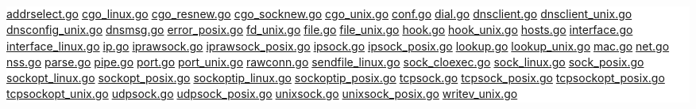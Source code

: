  [addrselect.go](//github.com/golang/go/blob/2ea7d3461bb41d0ae12b56ee52d43314bcdb97f9/src/net/addrselect.go) [cgo_linux.go](//github.com/golang/go/blob/2ea7d3461bb41d0ae12b56ee52d43314bcdb97f9/src/net/cgo_linux.go) [cgo_resnew.go](//github.com/golang/go/blob/2ea7d3461bb41d0ae12b56ee52d43314bcdb97f9/src/net/cgo_resnew.go) [cgo_socknew.go](//github.com/golang/go/blob/2ea7d3461bb41d0ae12b56ee52d43314bcdb97f9/src/net/cgo_socknew.go) [cgo_unix.go](//github.com/golang/go/blob/2ea7d3461bb41d0ae12b56ee52d43314bcdb97f9/src/net/cgo_unix.go) [conf.go](//github.com/golang/go/blob/2ea7d3461bb41d0ae12b56ee52d43314bcdb97f9/src/net/conf.go) [dial.go](//github.com/golang/go/blob/2ea7d3461bb41d0ae12b56ee52d43314bcdb97f9/src/net/dial.go) [dnsclient.go](//github.com/golang/go/blob/2ea7d3461bb41d0ae12b56ee52d43314bcdb97f9/src/net/dnsclient.go) [dnsclient_unix.go](//github.com/golang/go/blob/2ea7d3461bb41d0ae12b56ee52d43314bcdb97f9/src/net/dnsclient_unix.go) [dnsconfig_unix.go](//github.com/golang/go/blob/2ea7d3461bb41d0ae12b56ee52d43314bcdb97f9/src/net/dnsconfig_unix.go) [dnsmsg.go](//github.com/golang/go/blob/2ea7d3461bb41d0ae12b56ee52d43314bcdb97f9/src/net/dnsmsg.go) [error_posix.go](//github.com/golang/go/blob/2ea7d3461bb41d0ae12b56ee52d43314bcdb97f9/src/net/error_posix.go) [fd_unix.go](//github.com/golang/go/blob/2ea7d3461bb41d0ae12b56ee52d43314bcdb97f9/src/net/fd_unix.go) [file.go](//github.com/golang/go/blob/2ea7d3461bb41d0ae12b56ee52d43314bcdb97f9/src/net/file.go) [file_unix.go](//github.com/golang/go/blob/2ea7d3461bb41d0ae12b56ee52d43314bcdb97f9/src/net/file_unix.go) [hook.go](//github.com/golang/go/blob/2ea7d3461bb41d0ae12b56ee52d43314bcdb97f9/src/net/hook.go) [hook_unix.go](//github.com/golang/go/blob/2ea7d3461bb41d0ae12b56ee52d43314bcdb97f9/src/net/hook_unix.go) [hosts.go](//github.com/golang/go/blob/2ea7d3461bb41d0ae12b56ee52d43314bcdb97f9/src/net/hosts.go) [interface.go](//github.com/golang/go/blob/2ea7d3461bb41d0ae12b56ee52d43314bcdb97f9/src/net/interface.go) [interface_linux.go](//github.com/golang/go/blob/2ea7d3461bb41d0ae12b56ee52d43314bcdb97f9/src/net/interface_linux.go) [ip.go](//github.com/golang/go/blob/2ea7d3461bb41d0ae12b56ee52d43314bcdb97f9/src/net/ip.go) [iprawsock.go](//github.com/golang/go/blob/2ea7d3461bb41d0ae12b56ee52d43314bcdb97f9/src/net/iprawsock.go) [iprawsock_posix.go](//github.com/golang/go/blob/2ea7d3461bb41d0ae12b56ee52d43314bcdb97f9/src/net/iprawsock_posix.go) [ipsock.go](//github.com/golang/go/blob/2ea7d3461bb41d0ae12b56ee52d43314bcdb97f9/src/net/ipsock.go) [ipsock_posix.go](//github.com/golang/go/blob/2ea7d3461bb41d0ae12b56ee52d43314bcdb97f9/src/net/ipsock_posix.go) [lookup.go](//github.com/golang/go/blob/2ea7d3461bb41d0ae12b56ee52d43314bcdb97f9/src/net/lookup.go) [lookup_unix.go](//github.com/golang/go/blob/2ea7d3461bb41d0ae12b56ee52d43314bcdb97f9/src/net/lookup_unix.go) [mac.go](//github.com/golang/go/blob/2ea7d3461bb41d0ae12b56ee52d43314bcdb97f9/src/net/mac.go) [net.go](//github.com/golang/go/blob/2ea7d3461bb41d0ae12b56ee52d43314bcdb97f9/src/net/net.go) [nss.go](//github.com/golang/go/blob/2ea7d3461bb41d0ae12b56ee52d43314bcdb97f9/src/net/nss.go) [parse.go](//github.com/golang/go/blob/2ea7d3461bb41d0ae12b56ee52d43314bcdb97f9/src/net/parse.go) [pipe.go](//github.com/golang/go/blob/2ea7d3461bb41d0ae12b56ee52d43314bcdb97f9/src/net/pipe.go) [port.go](//github.com/golang/go/blob/2ea7d3461bb41d0ae12b56ee52d43314bcdb97f9/src/net/port.go) [port_unix.go](//github.com/golang/go/blob/2ea7d3461bb41d0ae12b56ee52d43314bcdb97f9/src/net/port_unix.go) [rawconn.go](//github.com/golang/go/blob/2ea7d3461bb41d0ae12b56ee52d43314bcdb97f9/src/net/rawconn.go) [sendfile_linux.go](//github.com/golang/go/blob/2ea7d3461bb41d0ae12b56ee52d43314bcdb97f9/src/net/sendfile_linux.go) [sock_cloexec.go](//github.com/golang/go/blob/2ea7d3461bb41d0ae12b56ee52d43314bcdb97f9/src/net/sock_cloexec.go) [sock_linux.go](//github.com/golang/go/blob/2ea7d3461bb41d0ae12b56ee52d43314bcdb97f9/src/net/sock_linux.go) [sock_posix.go](//github.com/golang/go/blob/2ea7d3461bb41d0ae12b56ee52d43314bcdb97f9/src/net/sock_posix.go) [sockopt_linux.go](//github.com/golang/go/blob/2ea7d3461bb41d0ae12b56ee52d43314bcdb97f9/src/net/sockopt_linux.go) [sockopt_posix.go](//github.com/golang/go/blob/2ea7d3461bb41d0ae12b56ee52d43314bcdb97f9/src/net/sockopt_posix.go) [sockoptip_linux.go](//github.com/golang/go/blob/2ea7d3461bb41d0ae12b56ee52d43314bcdb97f9/src/net/sockoptip_linux.go) [sockoptip_posix.go](//github.com/golang/go/blob/2ea7d3461bb41d0ae12b56ee52d43314bcdb97f9/src/net/sockoptip_posix.go) [tcpsock.go](//github.com/golang/go/blob/2ea7d3461bb41d0ae12b56ee52d43314bcdb97f9/src/net/tcpsock.go) [tcpsock_posix.go](//github.com/golang/go/blob/2ea7d3461bb41d0ae12b56ee52d43314bcdb97f9/src/net/tcpsock_posix.go) [tcpsockopt_posix.go](//github.com/golang/go/blob/2ea7d3461bb41d0ae12b56ee52d43314bcdb97f9/src/net/tcpsockopt_posix.go) [tcpsockopt_unix.go](//github.com/golang/go/blob/2ea7d3461bb41d0ae12b56ee52d43314bcdb97f9/src/net/tcpsockopt_unix.go) [udpsock.go](//github.com/golang/go/blob/2ea7d3461bb41d0ae12b56ee52d43314bcdb97f9/src/net/udpsock.go) [udpsock_posix.go](//github.com/golang/go/blob/2ea7d3461bb41d0ae12b56ee52d43314bcdb97f9/src/net/udpsock_posix.go) [unixsock.go](//github.com/golang/go/blob/2ea7d3461bb41d0ae12b56ee52d43314bcdb97f9/src/net/unixsock.go) [unixsock_posix.go](//github.com/golang/go/blob/2ea7d3461bb41d0ae12b56ee52d43314bcdb97f9/src/net/unixsock_posix.go) [writev_unix.go](//github.com/golang/go/blob/2ea7d3461bb41d0ae12b56ee52d43314bcdb97f9/src/net/writev_unix.go)
